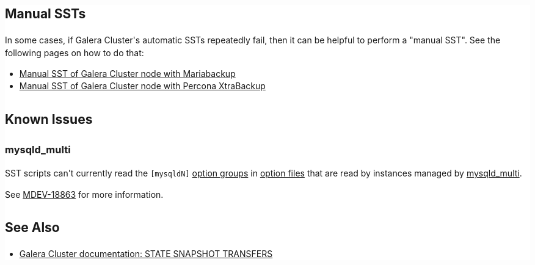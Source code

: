 ## Manual SSTs

In some cases, if Galera Cluster's automatic SSTs repeatedly fail, then it can be helpful to perform a "manual SST". See the following pages on how to do that:

- [Manual SST of Galera Cluster node with Mariabackup](/replication/galera-cluster/state-snapshot-transfers-ssts-in-galera-cluster/manual-sst-of-galera-cluster-node-with-mariabackup/)
- [Manual SST of Galera Cluster node with Percona XtraBackup](/replication/galera-cluster/state-snapshot-transfers-ssts-in-galera-cluster/manual-sst-of-galera-cluster-node-with-percona-xtrabackup/)

## Known Issues

### mysqld_multi

SST scripts can't currently read the `[mysqldN]` [option groups](/kb/en/configuring-mariadb-with-option-files/#option-groups) in [option files](/mariadb-administration/getting-installing-and-upgrading-mariadb/configuring-mariadb-with-option-files/) that are read by instances managed by [mysqld_multi](/mariadb-administration/getting-installing-and-upgrading-mariadb/starting-and-stopping-mariadb/mysqld_multi/).

See [MDEV-18863](https://jira.mariadb.org/browse/MDEV-18863) for more information.

## See Also

- [Galera Cluster documentation: STATE SNAPSHOT TRANSFERS](https://galeracluster.com/library/documentation/sst.html)
